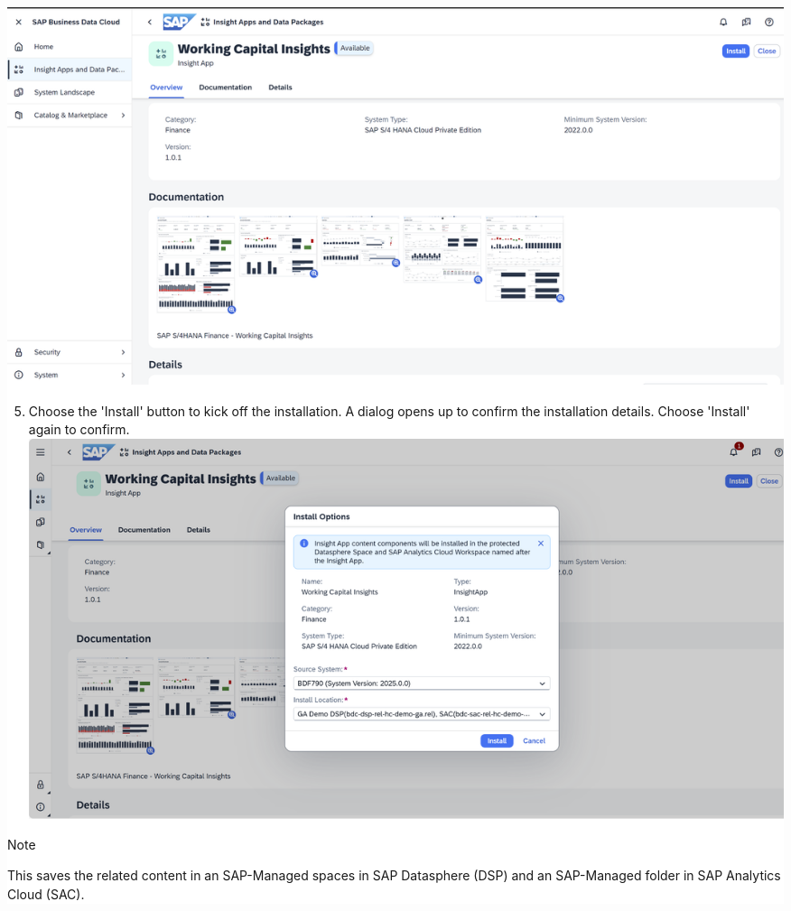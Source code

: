 ![IA_InstallWCI](images/IA_InstallWCI.png)

5. Choose the 'Install' button to kick off the installation. A dialog opens up to confirm the installation details. Choose 'Install' again to confirm.
![IA_InstallOptions%20WCI](images/IA_InstallOptionsWCI.png)
> [!NOTE]
> This saves the related content in an SAP-Managed spaces in SAP Datasphere (DSP) and an SAP-Managed folder in SAP Analytics Cloud (SAC).
